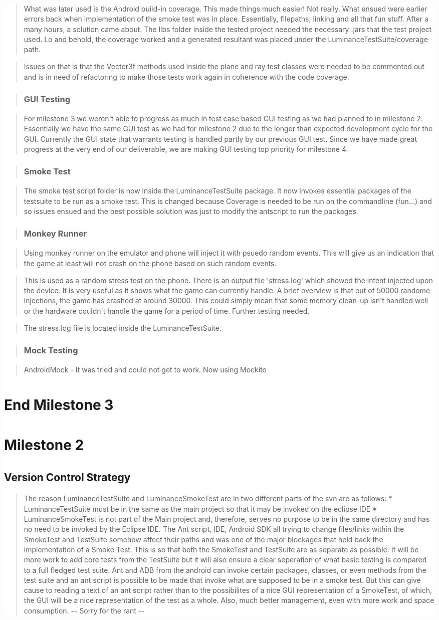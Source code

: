 > What was later used is the Android build-in coverage. This made things much easier! Not really. What ensued were earlier errors back when implementation of the smoke test was in place. Essentially, filepaths, linking and all that fun stuff. After a many hours, a solution came about. The libs folder inside the tested project needed the necessary .jars that the test project used. Lo and behold, the coverage worked and a generated resultant was placed under the LuminanceTestSuite/coverage path.

> Issues on that is that the Vector3f methods used inside the plane and ray test classes were needed to be commented out and is in need of refactoring to make those tests work again in coherence with the code coverage.

> ### GUI Testing ###

> For milestone 3 we weren't able to progress as much in test case based GUI testing as we had planned to in milestone 2. Essentially we have the same GUI test as we had for milestone 2 due to the longer than expected development cycle for the GUI. Currently the GUI state that warrants testing is handled partly by our previous GUI test. Since we have made great progress at the very end of our deliverable, we are making GUI testing top priority for milestone 4.

> ### Smoke Test ###

> The smoke test script folder is now inside the LuminanceTestSuite package. It now invokes essential packages of the testsuite to be run as a smoke test. This is changed because Coverage is needed to be run on the commandline (fun...) and so issues ensued and the best possible solution was just to modify the antscript to run the packages.

> ### Monkey Runner ###

> Using monkey runner on the emulator and phone will inject it with psuedo random events. This will give us an indication that the game at least will not crash on the phone based on such random events.

> This is used as a random stress test on the phone. There is an output file 'stress.log' which showed the intent injected upon the device. It is very useful as it shows what the game can currently handle. A brief overview is that out of 50000 randome injections, the game has crashed at around 30000. This could simply mean that some memory clean-up isn't handled well or the hardware couldn't handle the game for a period of time. Further testing needed.

> The stress.log file is located inside the LuminanceTestSuite.

> ### Mock Testing ###

> AndroidMock - It was tried and could not get to work. Now using Mockito

# End Milestone 3 #


# Milestone 2 #
## Version Control Strategy ##

> The reason LuminanceTestSuite and LuminanceSmokeTest are in two different parts of the svn are as follows:
    * LuminanceTestSuite must be in the same as the main project so that it may be invoked on the eclipse IDE
    * LuminanceSmokeTest is not part of the Main project and, therefore, serves no purpose to be in the same directory and has no need to be invoked by the Eclipse IDE. The Ant script, IDE, Android SDK all trying to change files/links within the SmokeTest and TestSuite somehow affect their paths and was one of the major blockages that held back the implementation of a Smoke Test. This is so that both the SmokeTest and TestSuite are as separate as possible. It will be more work to add core tests from the TestSuite but it will also ensure a clear seperation of what basic testing is compared to a full fledged test suite. Ant and ADB from the android can invoke certain packages, classes, or even methods from the test suite and an ant script is possible to be made that invoke what are supposed to be in a smoke test. But this can give cause to reading a text of an ant script rather than to the possibilites of a nice GUI representation of a SmokeTest, of which, the GUI will be a nice representation of the test as a whole. Also, much better management, even with more work and space consumption. -- Sorry for the rant --

